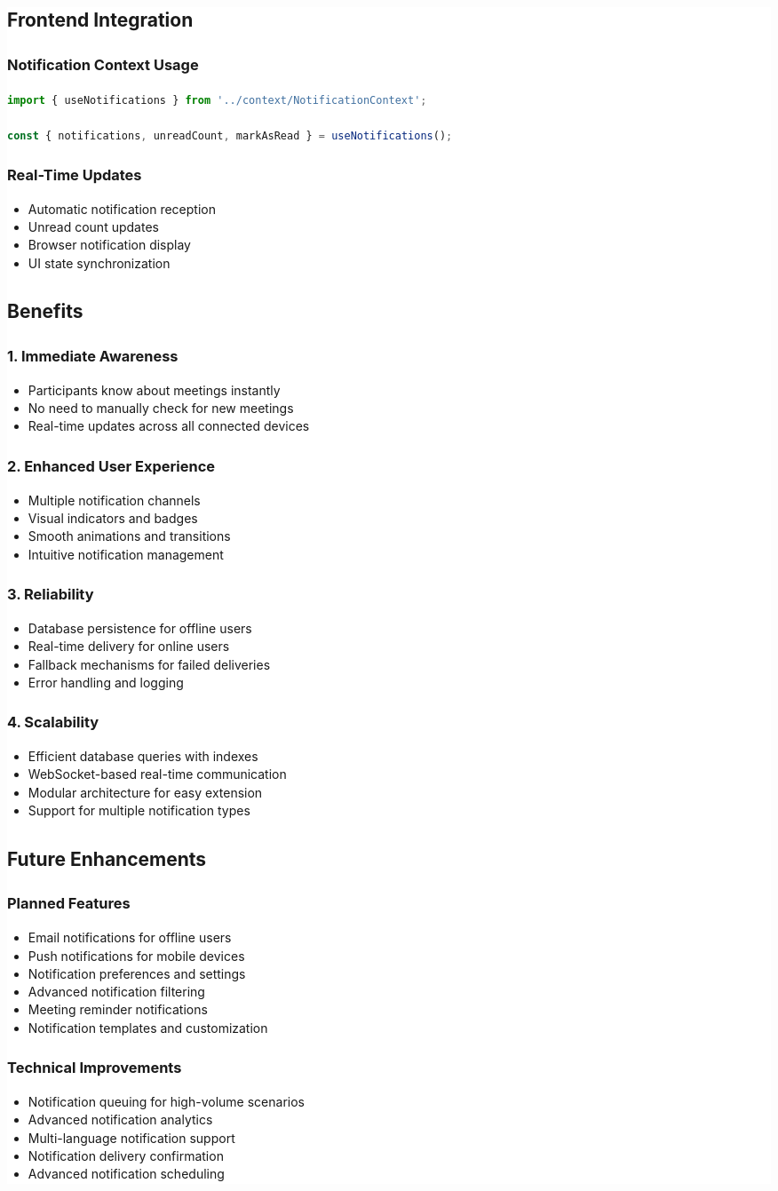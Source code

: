 ## Frontend Integration

### **Notification Context Usage**
```javascript
import { useNotifications } from '../context/NotificationContext';

const { notifications, unreadCount, markAsRead } = useNotifications();
```

### **Real-Time Updates**
- Automatic notification reception
- Unread count updates
- Browser notification display
- UI state synchronization

## Benefits

### 1. **Immediate Awareness**
- Participants know about meetings instantly
- No need to manually check for new meetings
- Real-time updates across all connected devices

### 2. **Enhanced User Experience**
- Multiple notification channels
- Visual indicators and badges
- Smooth animations and transitions
- Intuitive notification management

### 3. **Reliability**
- Database persistence for offline users
- Real-time delivery for online users
- Fallback mechanisms for failed deliveries
- Error handling and logging

### 4. **Scalability**
- Efficient database queries with indexes
- WebSocket-based real-time communication
- Modular architecture for easy extension
- Support for multiple notification types

## Future Enhancements

### **Planned Features**
- Email notifications for offline users
- Push notifications for mobile devices
- Notification preferences and settings
- Advanced notification filtering
- Meeting reminder notifications
- Notification templates and customization

### **Technical Improvements**
- Notification queuing for high-volume scenarios
- Advanced notification analytics
- Multi-language notification support
- Notification delivery confirmation
- Advanced notification scheduling 
